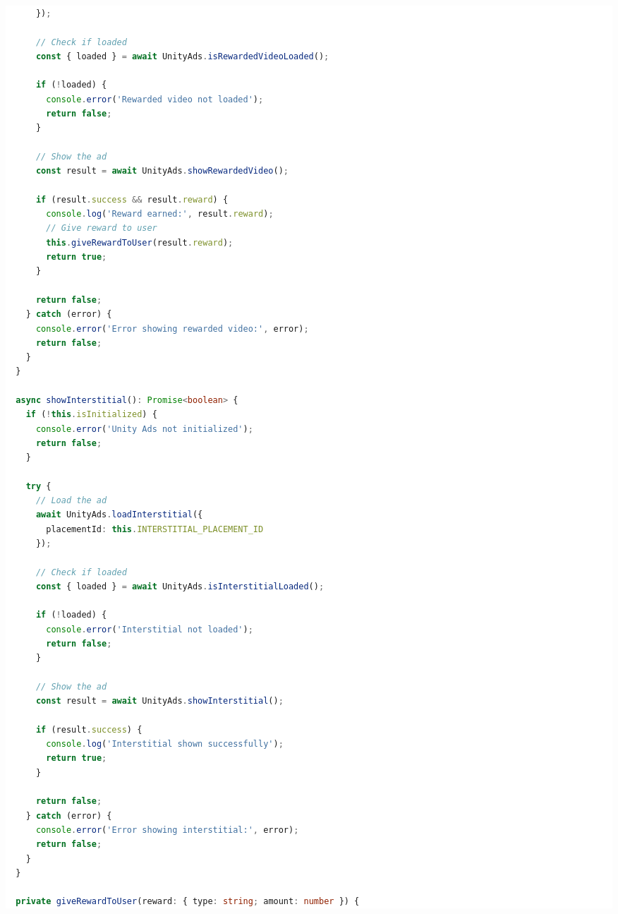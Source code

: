 ```typescript
      });

      // Check if loaded
      const { loaded } = await UnityAds.isRewardedVideoLoaded();
      
      if (!loaded) {
        console.error('Rewarded video not loaded');
        return false;
      }

      // Show the ad
      const result = await UnityAds.showRewardedVideo();
      
      if (result.success && result.reward) {
        console.log('Reward earned:', result.reward);
        // Give reward to user
        this.giveRewardToUser(result.reward);
        return true;
      }
      
      return false;
    } catch (error) {
      console.error('Error showing rewarded video:', error);
      return false;
    }
  }

  async showInterstitial(): Promise<boolean> {
    if (!this.isInitialized) {
      console.error('Unity Ads not initialized');
      return false;
    }

    try {
      // Load the ad
      await UnityAds.loadInterstitial({
        placementId: this.INTERSTITIAL_PLACEMENT_ID
      });

      // Check if loaded
      const { loaded } = await UnityAds.isInterstitialLoaded();
      
      if (!loaded) {
        console.error('Interstitial not loaded');
        return false;
      }

      // Show the ad
      const result = await UnityAds.showInterstitial();
      
      if (result.success) {
        console.log('Interstitial shown successfully');
        return true;
      }
      
      return false;
    } catch (error) {
      console.error('Error showing interstitial:', error);
      return false;
    }
  }

  private giveRewardToUser(reward: { type: string; amount: number }) {
```